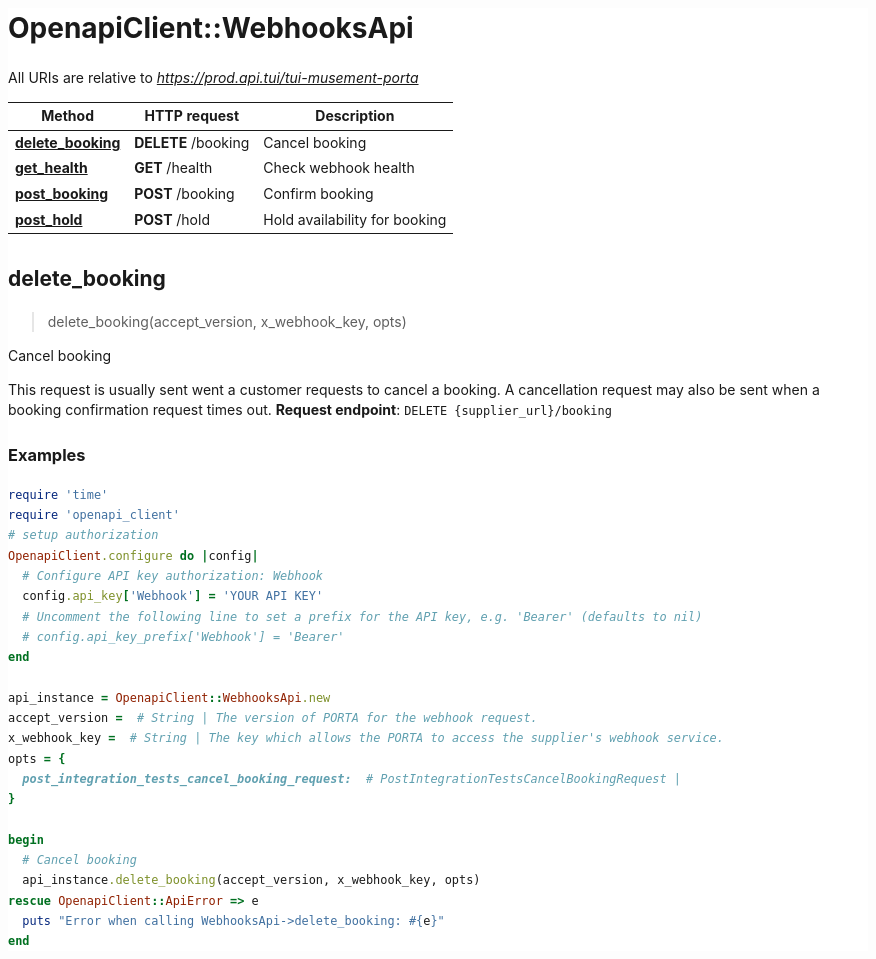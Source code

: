 # OpenapiClient::WebhooksApi

All URIs are relative to *https://prod.api.tui/tui-musement-porta*

| Method | HTTP request | Description |
| ------ | ------------ | ----------- |
| [**delete_booking**](WebhooksApi.md#delete_booking) | **DELETE** /booking | Cancel booking |
| [**get_health**](WebhooksApi.md#get_health) | **GET** /health | Check webhook health |
| [**post_booking**](WebhooksApi.md#post_booking) | **POST** /booking | Confirm booking |
| [**post_hold**](WebhooksApi.md#post_hold) | **POST** /hold | Hold availability for booking |


## delete_booking

> delete_booking(accept_version, x_webhook_key, opts)

Cancel booking

This request is usually sent went a customer requests to cancel a booking. A cancellation request may also be sent when a booking confirmation request times out.  **Request endpoint**: `DELETE {supplier_url}/booking` 

### Examples

```ruby
require 'time'
require 'openapi_client'
# setup authorization
OpenapiClient.configure do |config|
  # Configure API key authorization: Webhook
  config.api_key['Webhook'] = 'YOUR API KEY'
  # Uncomment the following line to set a prefix for the API key, e.g. 'Bearer' (defaults to nil)
  # config.api_key_prefix['Webhook'] = 'Bearer'
end

api_instance = OpenapiClient::WebhooksApi.new
accept_version =  # String | The version of PORTA for the webhook request.
x_webhook_key =  # String | The key which allows the PORTA to access the supplier's webhook service.
opts = {
  post_integration_tests_cancel_booking_request:  # PostIntegrationTestsCancelBookingRequest | 
}

begin
  # Cancel booking
  api_instance.delete_booking(accept_version, x_webhook_key, opts)
rescue OpenapiClient::ApiError => e
  puts "Error when calling WebhooksApi->delete_booking: #{e}"
end
```
